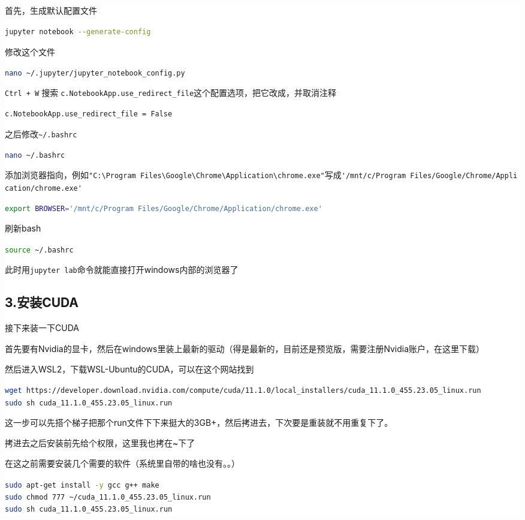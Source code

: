 首先，生成默认配置文件

```bash
jupyter notebook --generate-config
```

修改这个文件

```bash
nano ~/.jupyter/jupyter_notebook_config.py
```

`Ctrl + W` 搜索 `c.NotebookApp.use_redirect_file`这个配置选项，把它改成，并取消注释

`c.NotebookApp.use_redirect_file = False`

之后修改`~/.bashrc`

```bash
nano ~/.bashrc
```

添加浏览器指向，例如`"C:\Program Files\Google\Chrome\Application\chrome.exe"`写成`'/mnt/c/Program Files/Google/Chrome/Application/chrome.exe'`

```bash
export BROWSER='/mnt/c/Program Files/Google/Chrome/Application/chrome.exe'
```

刷新bash

```bash
source ~/.bashrc
```

此时用`jupyter lab`命令就能直接打开windows内部的浏览器了

## 3.安装CUDA

接下来装一下CUDA

首先要有Nvidia的显卡，然后在windows里装上最新的驱动（得是最新的，目前还是预览版，需要注册Nvidia账户，在这里下载）

然后进入WSL2，下载WSL-Ubuntu的CUDA，可以在这个网站找到

```bash
wget https://developer.download.nvidia.com/compute/cuda/11.1.0/local_installers/cuda_11.1.0_455.23.05_linux.run
sudo sh cuda_11.1.0_455.23.05_linux.run
```

这一步可以先搭个梯子把那个run文件下下来挺大的3GB+，然后拷进去，下次要是重装就不用重复下了。

拷进去之后安装前先给个权限，这里我也拷在~下了

在这之前需要安装几个需要的软件（系统里自带的啥也没有。。）

```bash
sudo apt-get install -y gcc g++ make
sudo chmod 777 ~/cuda_11.1.0_455.23.05_linux.run
sudo sh cuda_11.1.0_455.23.05_linux.run
```
